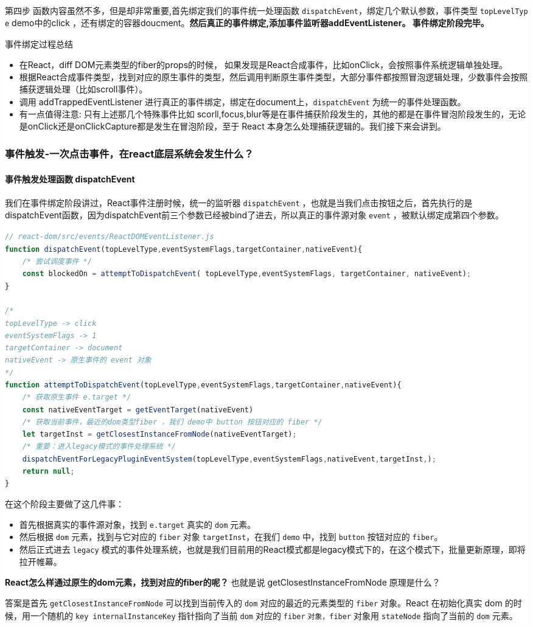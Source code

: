 第四步 函数内容虽然不多，但是却非常重要,首先绑定我们的事件统一处理函数 `dispatchEvent`，绑定几个默认参数，事件类型 `topLevelType` demo中的click ，还有绑定的容器doucment。**然后真正的事件绑定,添加事件监听器addEventListener。 事件绑定阶段完毕。**

事件绑定过程总结

- 在React，diff DOM元素类型的fiber的props的时候， 如果发现是React合成事件，比如onClick，会按照事件系统逻辑单独处理。
- 根据React合成事件类型，找到对应的原生事件的类型，然后调用判断原生事件类型，大部分事件都按照冒泡逻辑处理，少数事件会按照捕获逻辑处理（比如scroll事件）。
- 调用 addTrappedEventListener 进行真正的事件绑定，绑定在document上，`dispatchEvent` 为统一的事件处理函数。
- 有一点值得注意: 只有上述那几个特殊事件比如 scorll,focus,blur等是在事件捕获阶段发生的，其他的都是在事件冒泡阶段发生的，无论是onClick还是onClickCapture都是发生在冒泡阶段，至于 React 本身怎么处理捕获逻辑的。我们接下来会讲到。

### 事件触发-一次点击事件，在react底层系统会发生什么？

#### 事件触发处理函数 dispatchEvent

我们在事件绑定阶段讲过，React事件注册时候，统一的监听器 `dispatchEvent` ，也就是当我们点击按钮之后，首先执行的是dispatchEvent函数，因为dispatchEvent前三个参数已经被bind了进去，所以真正的事件源对象 `event` ，被默认绑定成第四个参数。

```js
// react-dom/src/events/ReactDOMEventListener.js
function dispatchEvent(topLevelType,eventSystemFlags,targetContainer,nativeEvent){
    /* 尝试调度事件 */
    const blockedOn = attemptToDispatchEvent( topLevelType,eventSystemFlags, targetContainer, nativeEvent);
}

/*
topLevelType -> click
eventSystemFlags -> 1
targetContainer -> document
nativeEvent -> 原生事件的 event 对象
*/
function attemptToDispatchEvent(topLevelType,eventSystemFlags,targetContainer,nativeEvent){
    /* 获取原生事件 e.target */
    const nativeEventTarget = getEventTarget(nativeEvent)
    /* 获取当前事件，最近的dom类型fiber ，我们 demo中 button 按钮对应的 fiber */
    let targetInst = getClosestInstanceFromNode(nativeEventTarget); 
    /* 重要：进入legacy模式的事件处理系统 */
    dispatchEventForLegacyPluginEventSystem(topLevelType,eventSystemFlags,nativeEvent,targetInst,);
    return null;
}
```

在这个阶段主要做了这几件事：

- 首先根据真实的事件源对象，找到 `e.target` 真实的 `dom` 元素。
- 然后根据 `dom` 元素，找到与它对应的 `fiber` 对象 `targetInst`，在我们 `demo` 中，找到 `button` 按钮对应的 `fiber`。
- 然后正式进去 `legacy` 模式的事件处理系统，也就是我们目前用的React模式都是legacy模式下的，在这个模式下，批量更新原理，即将拉开帷幕。

**React怎么样通过原生的dom元素，找到对应的fiber的呢？**
也就是说 getClosestInstanceFromNode 原理是什么？

答案是首先 `getClosestInstanceFromNode` 可以找到当前传入的 `dom` 对应的最近的元素类型的 `fiber` 对象。React 在初始化真实 dom 的时候，用一个随机的 `key internalInstanceKey`  指针指向了当前 `dom` 对应的 `fiber` `对象，fiber` 对象用 `stateNode` 指向了当前的 `dom` 元素。
